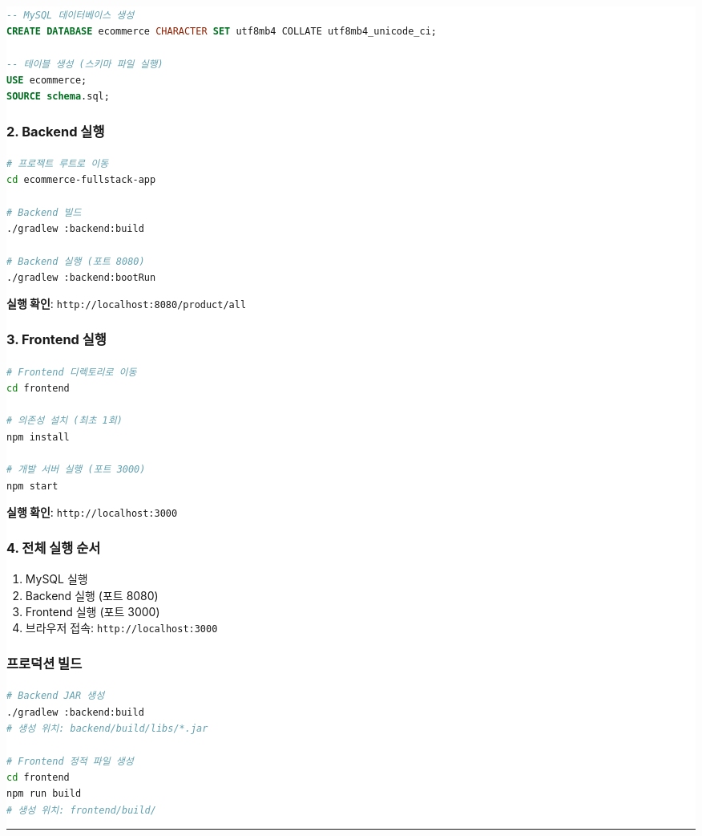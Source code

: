 ```sql
-- MySQL 데이터베이스 생성
CREATE DATABASE ecommerce CHARACTER SET utf8mb4 COLLATE utf8mb4_unicode_ci;

-- 테이블 생성 (스키마 파일 실행)
USE ecommerce;
SOURCE schema.sql;
```

### 2. Backend 실행

```bash
# 프로젝트 루트로 이동
cd ecommerce-fullstack-app

# Backend 빌드
./gradlew :backend:build

# Backend 실행 (포트 8080)
./gradlew :backend:bootRun
```

**실행 확인**: `http://localhost:8080/product/all`

### 3. Frontend 실행

```bash
# Frontend 디렉토리로 이동
cd frontend

# 의존성 설치 (최초 1회)
npm install

# 개발 서버 실행 (포트 3000)
npm start
```

**실행 확인**: `http://localhost:3000`

### 4. 전체 실행 순서

1. MySQL 실행
2. Backend 실행 (포트 8080)
3. Frontend 실행 (포트 3000)
4. 브라우저 접속: `http://localhost:3000`

### 프로덕션 빌드

```bash
# Backend JAR 생성
./gradlew :backend:build
# 생성 위치: backend/build/libs/*.jar

# Frontend 정적 파일 생성
cd frontend
npm run build
# 생성 위치: frontend/build/
```

---
